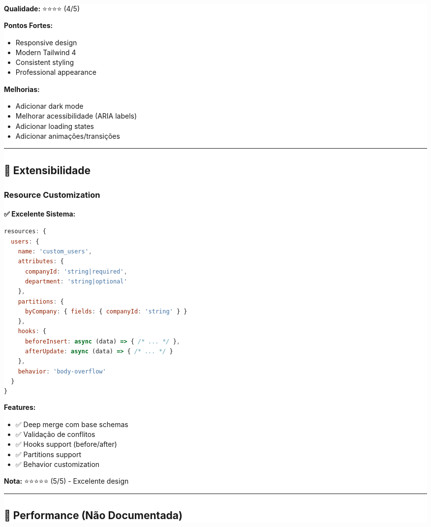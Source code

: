 **Qualidade:** ⭐⭐⭐⭐ (4/5)

**Pontos Fortes:**
- Responsive design
- Modern Tailwind 4
- Consistent styling
- Professional appearance

**Melhorias:**
- Adicionar dark mode
- Melhorar acessibilidade (ARIA labels)
- Adicionar loading states
- Adicionar animações/transições

---

## 🔧 Extensibilidade

### Resource Customization

**✅ Excelente Sistema:**

```javascript
resources: {
  users: {
    name: 'custom_users',
    attributes: {
      companyId: 'string|required',
      department: 'string|optional'
    },
    partitions: {
      byCompany: { fields: { companyId: 'string' } }
    },
    hooks: {
      beforeInsert: async (data) => { /* ... */ },
      afterUpdate: async (data) => { /* ... */ }
    },
    behavior: 'body-overflow'
  }
}
```

**Features:**
- ✅ Deep merge com base schemas
- ✅ Validação de conflitos
- ✅ Hooks support (before/after)
- ✅ Partitions support
- ✅ Behavior customization

**Nota:** ⭐⭐⭐⭐⭐ (5/5) - Excelente design

---

## 🚀 Performance (Não Documentada)
